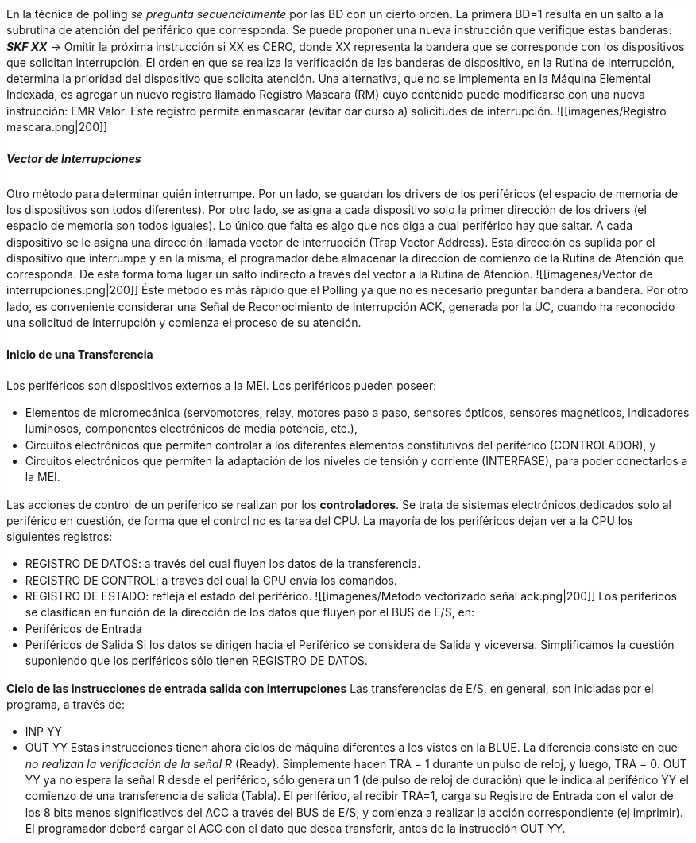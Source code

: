 En la técnica de polling *se pregunta secuencialmente* por las BD con un cierto orden. La primera BD=1 resulta en un salto a la subrutina de atención del periférico que corresponda. Se puede proponer una nueva instrucción que verifique estas banderas:
	***SKF XX*** → Omitir la próxima instrucción si XX es CERO, donde XX representa la bandera que se corresponde con los dispositivos que solicitan interrupción.
El orden en que se realiza la verificación de las banderas de dispositivo, en la Rutina de Interrupción, determina la prioridad del dispositivo que solicita atención.
Una alternativa, que no se implementa en la Máquina Elemental Indexada, es agregar un nuevo registro llamado Registro Máscara (RM) cuyo contenido puede modificarse con una nueva instrucción: EMR Valor.
Este registro permite enmascarar (evitar dar curso a) solicitudes de interrupción.
![[imagenes/Registro mascara.png|200]]
##### Vector de Interrupciones
Otro método para determinar quién interrumpe. Por un lado, se guardan los drivers de los periféricos (el espacio de memoria de los dispositivos son todos diferentes). Por otro lado, se asigna a cada dispositivo solo la primer dirección de los drivers (el espacio de memoria son todos iguales). Lo único que falta es algo que nos diga a cual periférico hay que saltar.
A cada dispositivo se le asigna una dirección llamada vector de interrupción (Trap Vector Address). Esta dirección es suplida por el dispositivo que interrumpe y en la misma, el programador debe almacenar la dirección de comienzo de la Rutina de Atención que corresponda. De esta forma toma lugar un salto indirecto a través del vector a la Rutina de Atención.
![[imagenes/Vector de interrupciones.png|200]]
Éste método es más rápido que el Polling ya que no es necesario preguntar bandera a bandera. Por otro lado, es conveniente considerar una Señal de Reconocimiento de Interrupción ACK, generada por la UC, cuando ha reconocido una solicitud de interrupción y comienza el proceso de su atención.
#### Inicio de una Transferencia
Los periféricos son dispositivos externos a la MEI. Los periféricos pueden poseer:
- Elementos de micromecánica (servomotores, relay, motores paso a paso, sensores ópticos, sensores magnéticos, indicadores luminosos, componentes electrónicos de media potencia, etc.),
- Circuitos electrónicos que permiten controlar a los diferentes elementos constitutivos del periférico (CONTROLADOR), y
- Circuitos electrónicos que permiten la adaptación de los niveles de tensión y corriente (INTERFASE), para poder conectarlos a la MEI.

Las acciones de control de un periférico se realizan por los **controladores**. Se trata de sistemas electrónicos dedicados solo al periférico en cuestión, de forma que el control no es tarea del CPU. La mayoría de los periféricos dejan ver a la CPU los siguientes registros:
- REGISTRO DE DATOS: a través del cual fluyen los datos de la transferencia.
- REGISTRO DE CONTROL: a través del cual la CPU envía los comandos.
- REGISTRO DE ESTADO: refleja el estado del periférico.
![[imagenes/Metodo vectorizado señal ack.png|200]]
Los periféricos se clasifican en función de la dirección de los datos que fluyen por el BUS de E/S, en:
- Periféricos de Entrada
- Periféricos de Salida
Si los datos se dirigen hacia el Periférico se considera de Salida y viceversa.
Simplificamos la cuestión suponiendo que los periféricos sólo tienen REGISTRO DE DATOS.

**Ciclo de las instrucciones de entrada salida con interrupciones**
Las transferencias de E/S, en general, son iniciadas por el programa, a través de:
- INP YY
- OUT YY
Estas instrucciones tienen ahora ciclos de máquina diferentes a los vistos en la BLUE. La diferencia consiste en que *no realizan la verificación de la señal R* (Ready). Simplemente hacen TRA = 1 durante un pulso de reloj, y luego, TRA = 0.
OUT YY ya no espera la señal R desde el periférico, sólo genera un 1 (de pulso de reloj de duración) que le indica al periférico YY el comienzo de una transferencia de salida (Tabla). El periférico, al recibir TRA=1, carga su Registro de Entrada con el valor de los 8 bits menos significativos del ACC a través del BUS de E/S, y comienza a realizar la acción correspondiente (ej imprimir). El programador deberá cargar el ACC con el dato que desea transferir, antes de la instrucción OUT YY.
